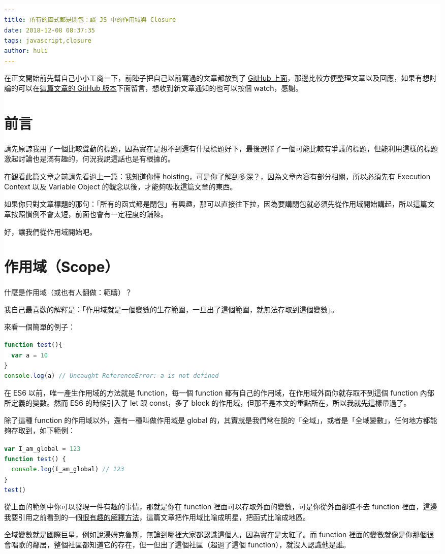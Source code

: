 ```yaml
---
title: 所有的函式都是閉包：談 JS 中的作用域與 Closure
date: 2018-12-08 08:37:35
tags: javascript,closure
author: huli
---
```


在正文開始前先幫自己小小工商一下，前陣子把自己以前寫過的文章都放到了 [GitHub 上面](https://github.com/aszx87410/blog)，那邊比較方便整理文章以及回應，如果有想討論的可以在[這篇文章的 GitHub 版本](https://github.com/aszx87410/blog/issues/35)下面留言，想收到新文章通知的也可以按個 watch，感謝。

# 前言

請先原諒我用了一個比較聳動的標題，因為實在是想不到還有什麼標題好下，最後選擇了一個可能比較有爭議的標題，但能利用這樣的標題激起討論也是滿有趣的，何況我說這話也是有根據的。

在觀看此篇文章之前請先看過上一篇：[我知道你懂 hoisting，可是你了解到多深？](https://github.com/aszx87410/blog/issues/34)，因為文章內容有部分相關，所以必須先有 Execution Context 以及 Variable Object 的觀念以後，才能夠吸收這篇文章的東西。

如果你只對文章標題的那句：「所有的函式都是閉包」有興趣，那可以直接往下拉，因為要講閉包就必須先從作用域開始講起，所以這篇文章按照慣例不會太短，前面也會有一定程度的鋪陳。

好，讓我們從作用域開始吧。

# 作用域（Scope）

什麼是作用域（或也有人翻做：範疇）？

我自己最喜歡的解釋是：「作用域就是一個變數的生存範圍，一旦出了這個範圍，就無法存取到這個變數」。

來看一個簡單的例子：

``` js
function test(){
  var a = 10
}
console.log(a) // Uncaught ReferenceError: a is not defined
```

在 ES6 以前，唯一產生作用域的方法就是 function，每一個 function 都有自己的作用域，在作用域外面你就存取不到這個 function 內部所定義的變數。然而 ES6 的時候引入了 let 跟 const，多了 block 的作用域，但那不是本文的重點所在，所以我就先這樣帶過了。

除了這種 function 的作用域以外，還有一種叫做作用域是 global 的，其實就是我們常在說的「全域」，或者是「全域變數」，任何地方都能夠存取到，如下範例：

``` js
var I_am_global = 123
function test() {
  console.log(I_am_global) // 123
}
test()
```

從上面的範例中你可以發現一件有趣的事情，那就是你在 function 裡面可以存取外面的變數，可是你從外面卻進不去 function 裡面，這邊我要引用之前看到的一個[很有趣的解釋方法](https://ithelp.ithome.com.tw/articles/10203387)，這篇文章把作用域比喻成明星，把函式比喻成地區。

全域變數就是國際巨星，例如說湯姆克魯斯，無論到哪裡大家都認識這個人，因為實在是太紅了。而 function 裡面的變數就像是你那個很會唱歌的鄰居，整個社區都知道它的存在，但一但出了這個社區（超過了這個 function），就沒人認識他是誰。

